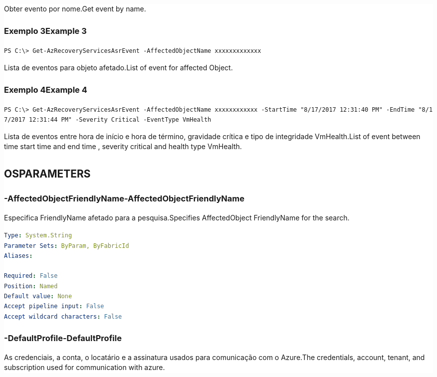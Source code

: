 ```
```

<span data-ttu-id="181f4-115">Obter evento por nome.</span><span class="sxs-lookup"><span data-stu-id="181f4-115">Get event by name.</span></span>

### <span data-ttu-id="181f4-116">Exemplo 3</span><span class="sxs-lookup"><span data-stu-id="181f4-116">Example 3</span></span>
```
PS C:\> Get-AzRecoveryServicesAsrEvent -AffectedObjectName xxxxxxxxxxxxx
```

<span data-ttu-id="181f4-117">Lista de eventos para objeto afetado.</span><span class="sxs-lookup"><span data-stu-id="181f4-117">List of event for affected Object.</span></span>

### <span data-ttu-id="181f4-118">Exemplo 4</span><span class="sxs-lookup"><span data-stu-id="181f4-118">Example 4</span></span>
```
PS C:\> Get-AzRecoveryServicesAsrEvent -AffectedObjectName xxxxxxxxxxxx -StartTime "8/17/2017 12:31:40 PM" -EndTime "8/17/2017 12:31:44 PM" -Severity Critical -EventType VmHealth
```

<span data-ttu-id="181f4-119">Lista de eventos entre hora de início e hora de término, gravidade crítica e tipo de integridade VmHealth.</span><span class="sxs-lookup"><span data-stu-id="181f4-119">List of event between time start time and end time , severity critical and health type VmHealth.</span></span>

## <span data-ttu-id="181f4-120">OS</span><span class="sxs-lookup"><span data-stu-id="181f4-120">PARAMETERS</span></span>

### <span data-ttu-id="181f4-121">-AffectedObjectFriendlyName</span><span class="sxs-lookup"><span data-stu-id="181f4-121">-AffectedObjectFriendlyName</span></span>
<span data-ttu-id="181f4-122">Especifica FriendlyName afetado para a pesquisa.</span><span class="sxs-lookup"><span data-stu-id="181f4-122">Specifies AffectedObject FriendlyName for the search.</span></span>

```yaml
Type: System.String
Parameter Sets: ByParam, ByFabricId
Aliases:

Required: False
Position: Named
Default value: None
Accept pipeline input: False
Accept wildcard characters: False
```

### <span data-ttu-id="181f4-123">-DefaultProfile</span><span class="sxs-lookup"><span data-stu-id="181f4-123">-DefaultProfile</span></span>
<span data-ttu-id="181f4-124">As credenciais, a conta, o locatário e a assinatura usados para comunicação com o Azure.</span><span class="sxs-lookup"><span data-stu-id="181f4-124">The credentials, account, tenant, and subscription used for communication with azure.</span></span>
